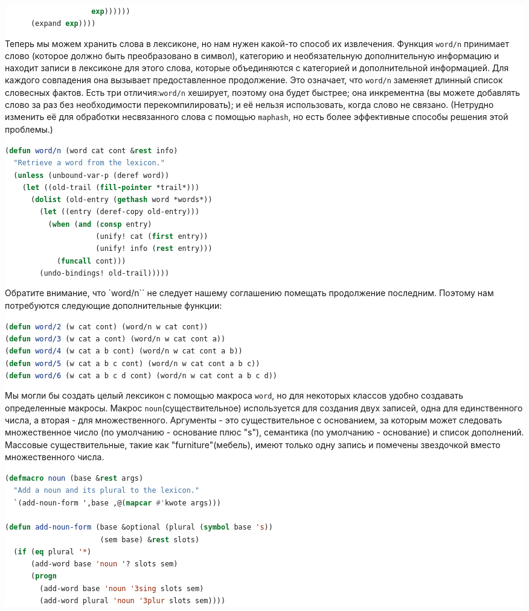 ```lisp
                    exp))))))
      (expand exp))))
```

Теперь мы можем хранить слова в лексиконе, но нам нужен какой-то способ их извлечения.
Функция `word/n` принимает слово (которое должно быть преобразовано в символ), категорию и необязательную дополнительную информацию и находит записи в лексиконе для этого слова, которые объединяются с категорией и дополнительной информацией.
Для каждого совпадения она вызывает предоставленное продолжение.
Это означает, что `word/n` заменяет длинный список словесных фактов.
Есть три отличия:`word/n` хеширует, поэтому она будет быстрее; она инкрементна (вы можете добавлять слово за раз без необходимости перекомпилировать); и её нельзя использовать, когда слово не связано.
(Нетрудно изменить её для обработки несвязанного слова с помощью `maphash`, но есть более эффективные способы решения этой проблемы.)

```lisp
(defun word/n (word cat cont &rest info)
  "Retrieve a word from the lexicon."
  (unless (unbound-var-p (deref word))
    (let ((old-trail (fill-pointer *trail*)))
      (dolist (old-entry (gethash word *words*))
        (let ((entry (deref-copy old-entry)))
          (when (and (consp entry)
                     (unify! cat (first entry))
                     (unify! info (rest entry)))
            (funcall cont)))
        (undo-bindings! old-trail)))))
```

Обратите внимание, что `word/n`` не следует нашему соглашению помещать продолжение последним.
Поэтому нам потребуются следующие дополнительные функции:

```lisp
(defun word/2 (w cat cont) (word/n w cat cont))
(defun word/3 (w cat a cont) (word/n w cat cont a))
(defun word/4 (w cat a b cont) (word/n w cat cont a b))
(defun word/5 (w cat a b c cont) (word/n w cat cont a b c))
(defun word/6 (w cat a b c d cont) (word/n w cat cont a b c d))
```

Мы могли бы создать целый лексикон с помощью макроса `word`, но для некоторых классов удобно создавать определенные макросы.
Макрос `noun`(существительное) используется для создания двух записей, одна для единственного числа, а вторая - для множественного.
Аргументы - это существительное с основанием, за которым может следовать множественное число (по умолчанию - основание плюс "s"), семантика (по умолчанию - основание) и список дополнений.
Массовые существительные, такие как "furniture"(мебель), имеют только одну запись и помечены звездочкой вместо множественного числа.

```lisp
(defmacro noun (base &rest args)
  "Add a noun and its plural to the lexicon."
  `(add-noun-form ',base ,@(mapcar #'kwote args)))

(defun add-noun-form (base &optional (plural (symbol base 's))
                      (sem base) &rest slots)
  (if (eq plural '*)
      (add-word base 'noun '? slots sem)
      (progn
        (add-word base 'noun '3sing slots sem)
        (add-word plural 'noun '3plur slots sem))))
```

